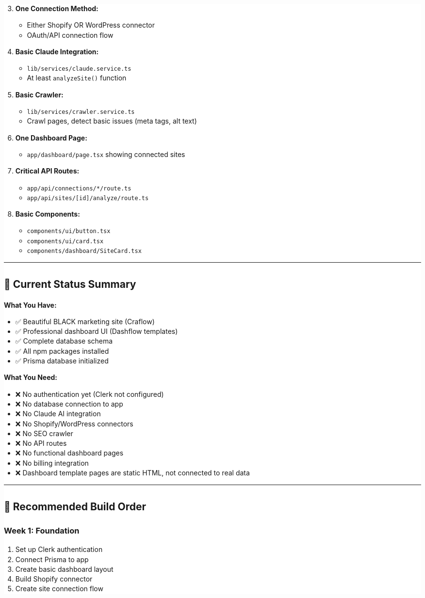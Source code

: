 3. **One Connection Method:**
   - Either Shopify OR WordPress connector
   - OAuth/API connection flow

4. **Basic Claude Integration:**
   - `lib/services/claude.service.ts`
   - At least `analyzeSite()` function

5. **Basic Crawler:**
   - `lib/services/crawler.service.ts`
   - Crawl pages, detect basic issues (meta tags, alt text)

6. **One Dashboard Page:**
   - `app/dashboard/page.tsx` showing connected sites

7. **Critical API Routes:**
   - `app/api/connections/*/route.ts`
   - `app/api/sites/[id]/analyze/route.ts`

8. **Basic Components:**
   - `components/ui/button.tsx`
   - `components/ui/card.tsx`
   - `components/dashboard/SiteCard.tsx`

---

## 🎯 Current Status Summary

**What You Have:**
- ✅ Beautiful BLACK marketing site (Craflow)
- ✅ Professional dashboard UI (Dashflow templates)
- ✅ Complete database schema
- ✅ All npm packages installed
- ✅ Prisma database initialized

**What You Need:**
- ❌ No authentication yet (Clerk not configured)
- ❌ No database connection to app
- ❌ No Claude AI integration
- ❌ No Shopify/WordPress connectors
- ❌ No SEO crawler
- ❌ No API routes
- ❌ No functional dashboard pages
- ❌ No billing integration
- ❌ Dashboard template pages are static HTML, not connected to real data

---

## 🚀 Recommended Build Order

### Week 1: Foundation
1. Set up Clerk authentication
2. Connect Prisma to app
3. Create basic dashboard layout
4. Build Shopify connector
5. Create site connection flow
